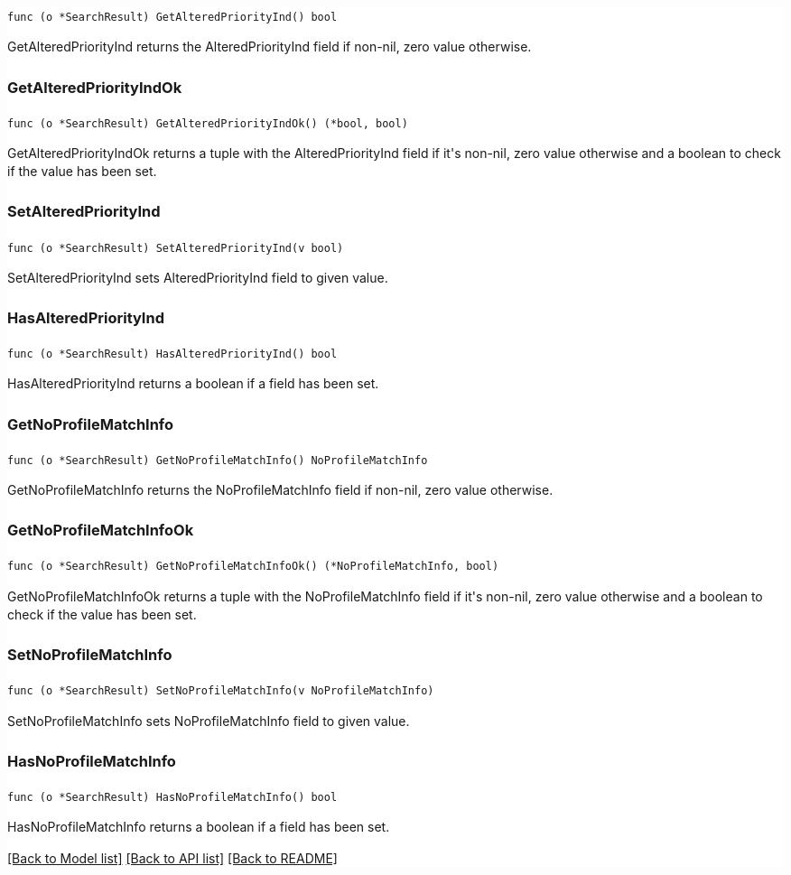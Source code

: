 `func (o *SearchResult) GetAlteredPriorityInd() bool`

GetAlteredPriorityInd returns the AlteredPriorityInd field if non-nil, zero value otherwise.

### GetAlteredPriorityIndOk

`func (o *SearchResult) GetAlteredPriorityIndOk() (*bool, bool)`

GetAlteredPriorityIndOk returns a tuple with the AlteredPriorityInd field if it's non-nil, zero value otherwise
and a boolean to check if the value has been set.

### SetAlteredPriorityInd

`func (o *SearchResult) SetAlteredPriorityInd(v bool)`

SetAlteredPriorityInd sets AlteredPriorityInd field to given value.

### HasAlteredPriorityInd

`func (o *SearchResult) HasAlteredPriorityInd() bool`

HasAlteredPriorityInd returns a boolean if a field has been set.

### GetNoProfileMatchInfo

`func (o *SearchResult) GetNoProfileMatchInfo() NoProfileMatchInfo`

GetNoProfileMatchInfo returns the NoProfileMatchInfo field if non-nil, zero value otherwise.

### GetNoProfileMatchInfoOk

`func (o *SearchResult) GetNoProfileMatchInfoOk() (*NoProfileMatchInfo, bool)`

GetNoProfileMatchInfoOk returns a tuple with the NoProfileMatchInfo field if it's non-nil, zero value otherwise
and a boolean to check if the value has been set.

### SetNoProfileMatchInfo

`func (o *SearchResult) SetNoProfileMatchInfo(v NoProfileMatchInfo)`

SetNoProfileMatchInfo sets NoProfileMatchInfo field to given value.

### HasNoProfileMatchInfo

`func (o *SearchResult) HasNoProfileMatchInfo() bool`

HasNoProfileMatchInfo returns a boolean if a field has been set.


[[Back to Model list]](../README.md#documentation-for-models) [[Back to API list]](../README.md#documentation-for-api-endpoints) [[Back to README]](../README.md)


